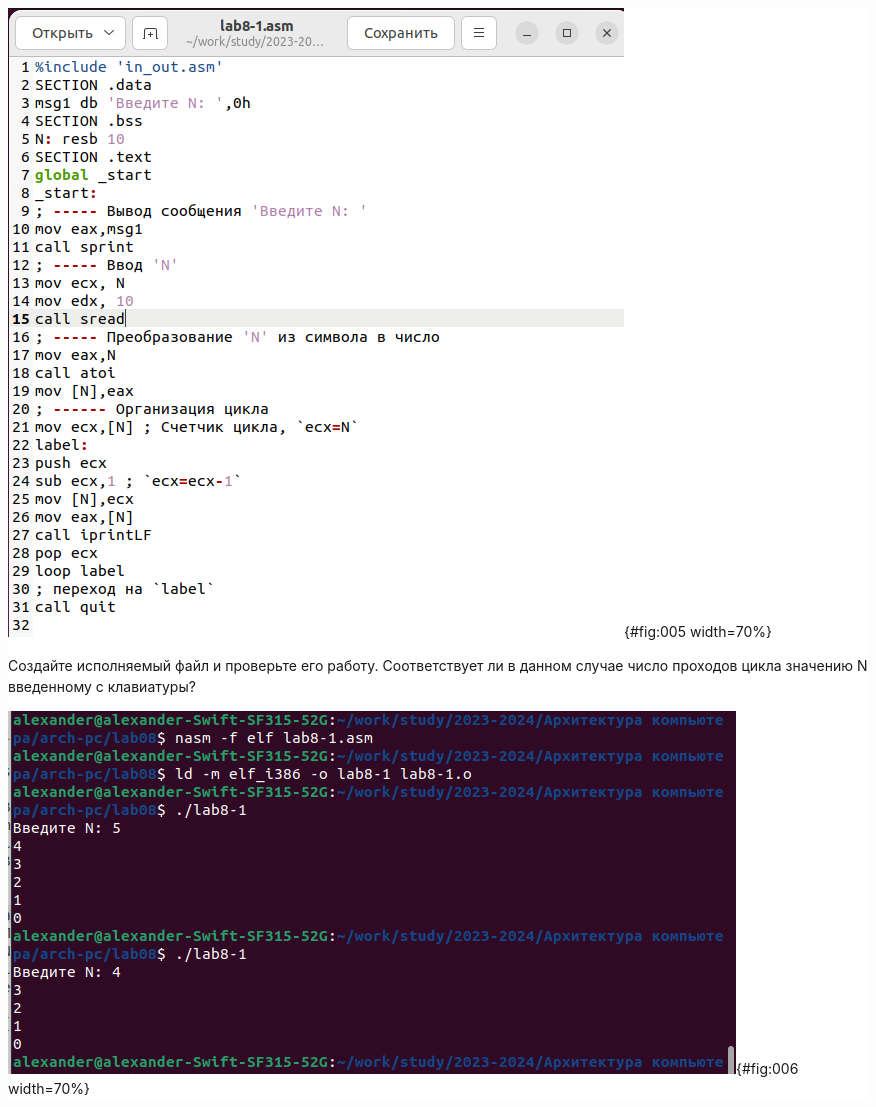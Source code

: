 ![Рисунок5](image/5.png){#fig:005 width=70%}

Создайте исполняемый файл и проверьте его работу. Соответствует ли в данном случае
число проходов цикла значению N введенному с клавиатуры?

![Рисунок6](image/6.png){#fig:006 width=70%}
